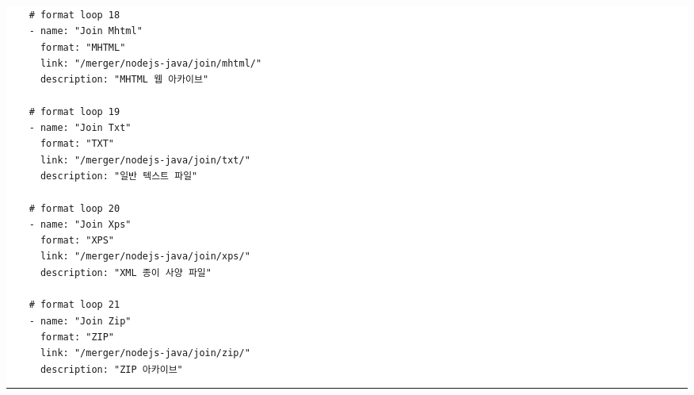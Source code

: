         # format loop 18
        - name: "Join Mhtml"
          format: "MHTML"
          link: "/merger/nodejs-java/join/mhtml/"
          description: "MHTML 웹 아카이브"

        # format loop 19
        - name: "Join Txt"
          format: "TXT"
          link: "/merger/nodejs-java/join/txt/"
          description: "일반 텍스트 파일"

        # format loop 20
        - name: "Join Xps"
          format: "XPS"
          link: "/merger/nodejs-java/join/xps/"
          description: "XML 종이 사양 파일"

        # format loop 21
        - name: "Join Zip"
          format: "ZIP"
          link: "/merger/nodejs-java/join/zip/"
          description: "ZIP 아카이브"

  

---